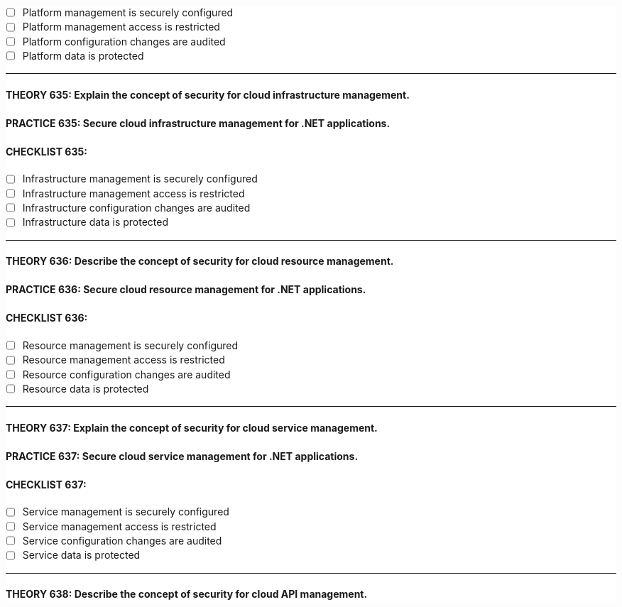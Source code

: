 - [ ] Platform management is securely configured
- [ ] Platform management access is restricted
- [ ] Platform configuration changes are audited
- [ ] Platform data is protected

---

#### THEORY 635: Explain the concept of security for cloud infrastructure management.

#### PRACTICE 635: Secure cloud infrastructure management for .NET applications.

#### CHECKLIST 635:

- [ ] Infrastructure management is securely configured
- [ ] Infrastructure management access is restricted
- [ ] Infrastructure configuration changes are audited
- [ ] Infrastructure data is protected

---

#### THEORY 636: Describe the concept of security for cloud resource management.

#### PRACTICE 636: Secure cloud resource management for .NET applications.

#### CHECKLIST 636:

- [ ] Resource management is securely configured
- [ ] Resource management access is restricted
- [ ] Resource configuration changes are audited
- [ ] Resource data is protected

---

#### THEORY 637: Explain the concept of security for cloud service management.

#### PRACTICE 637: Secure cloud service management for .NET applications.

#### CHECKLIST 637:

- [ ] Service management is securely configured
- [ ] Service management access is restricted
- [ ] Service configuration changes are audited
- [ ] Service data is protected

---

#### THEORY 638: Describe the concept of security for cloud API management.
